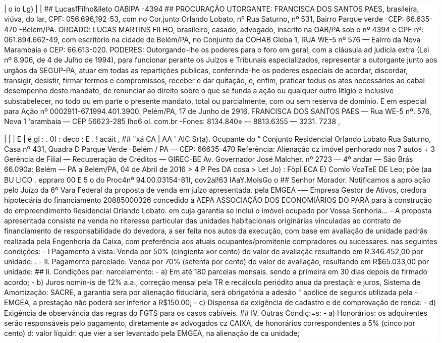 | o io Lg) | | ## LucasfFilho&amp;lleto OABIPA -4394 ## PROCURAÇÃO UTORGANTE: FRANCISCA DOS SANTOS PAES, brasileira, viúva, do lar, CPF: 056.696,192-53, com no Cor.junto Orlando Lobato, nº Rua Saturno, nº 531, Bairro Parque verde -CEP: 66.635-470 -Belém/PA. ORGADO: LUCAS MARTINS FILHO, brasileiro, casado, advogado, inscrito na OAB/PA sob o nº 4394 e CPF nº: 061.894.662-49, com escritório na cidade de Belém/PA, no Conjunto da COHAB Gleba 1, RUA WE-5 nº 576 — Eairro da Nova Marambaia e CEP: 66.613-020. PODERES: Outorgando-lhe os poderes para o foro em geral, com a cláusula ad judicia extra (Lei nº 8.906, de 4 de Julho de 1994), para funcionar perante os Juízos e Tribunais especializados, representar a outorgante junto aos urgãos da SEGUP-PA, atuar em todas as repartições públicas, conferindo-he os poderes especiais de acordar, discordar, transigir, desistir, firmar termos e compromissos, receber e dar quitação, e, enfim, praticar todus os atos necessários ao cabal desempenho deste mandato, de renunciar ao direito sobre o que se funda a ação ou qualquer outro litígio e inclusive substabelecer, no todo ou em parte o presente mandato, total ou parcialmente, com ou sem reserva de domínio. E em especial para Ação nº 0002911-67.1994.401.3900. Pelém/PA, 17 de Junho de 2916. FRANCISCA DOS SANTOS PAES — Rua WE-5 nº. 576, Nova 1 'arambaia — CEP 56623-285 lho6 ol. com.br -Fones: 8134.840» — 8813.6355 — 3231. 7238 ,

| | | E | é gl : . 0) : deco : E . ! acáit , ## "xá CA | AA ' AIC Sr(a). Ocupante do “ Conjunto Residencial Orlando Lobato Rua Saturno, Casa nº 431, Quadra D Parque Verde -Belém / PA — CEP: 66635-470 Referência: Alienação cz imóvel penhorado nos 7 autos + 3 Gerência de Filial — Recuperação de Créditos — GIREC-BE Av. Governador José Malcher. nº 2723 — 4º andar — São Brás 66.090a: Belém — PA a Belém/PA, 04 de Abril de 2016 &gt; 4 P Pes DA cosa &gt; Let Jo) : FôpÍ ECA E) Comlo VoaTeE DE Leo; põe (aa BU LICO . eppraro 00 E 5 o do Proc4nº 94.00.03154-81), cov2al!63 IAaY.MolsGo o ## Senhor Morador. Notificamos a apro ação pelo Juízo da 6º Vara Federal da proposta de venda em juízo apresentada. pela EMGEA -— Empresa Gestor de Ativos, credora hipotecária do financiamento 20885000326 concedido à AEPA ASSOCIAÇÃO DOS ECONOMIÁRIOS DO PARÁ para à construção do empreendimento Residencial Orlando Lobato. em cuja garantia se inclui o imóvel ocupado por Vossa Senhoria... - A proposta apresentada consiste na venda no riteresse particular das unidades habitacionais originárias vinculadas ao contrato de financiamento de responsabilidade do devedora, a ser feita nos autos da execução, com base em avaliação de unidade padrãs realizada pela Engenhoria da Caixa, com preferência aos atuais ocupantes/promitenie compradores ou sucessares. nas seguintes condições: - l Pagamento à vista: Venda por 50% (cingienta »or cento) do valor de avaliaçãc resultando em R.346.452,00 por unidade: . - Il. Pagamento parcelado: Venda por 70% (setenta por cento) do valor de avaliação, resultando em R$65.033,00 por unidade: ## Ii. Condições par: narcelamento: - a) Em até 180 parcelas mensais. sendo a primeira em 30 dias depois de firmado acordo; - b) Juros nomin-is de 12% a.a., correção mensal pela TR e recálculo periódito anua da prestaçã: e juros, Sistema de Amortização: SACRE, a garantia sera por alienação fiduciária, será obrigatória a adesão " apólice de seguros utilizada pela -EMGEA, a prestação não poderá ser inferior a R$150.00; - c) Dispensa da exigência de cadastro e de comprovação de renda: - d) Exigência de observância das regras do FGTS para os casos cabíveis. ## IV. Outras Condiç:=s: - a) Honorários: os adquirentes serão responsáveis pelo pagamento, diretamente a« advogados cz CAIXA, de honorários correspondentes a 5% (cinco por cento) d: valor líquidr: que vier a ser levantado pela EMGEA, na alienação de ca unidade;
